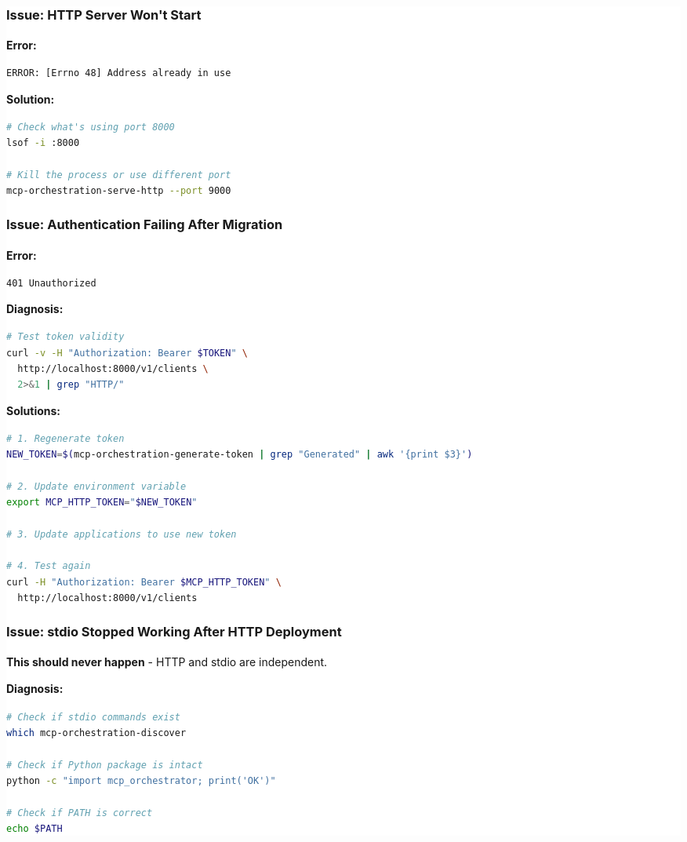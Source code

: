 ### Issue: HTTP Server Won't Start

**Error:**
```
ERROR: [Errno 48] Address already in use
```

**Solution:**
```bash
# Check what's using port 8000
lsof -i :8000

# Kill the process or use different port
mcp-orchestration-serve-http --port 9000
```

### Issue: Authentication Failing After Migration

**Error:**
```
401 Unauthorized
```

**Diagnosis:**
```bash
# Test token validity
curl -v -H "Authorization: Bearer $TOKEN" \
  http://localhost:8000/v1/clients \
  2>&1 | grep "HTTP/"
```

**Solutions:**
```bash
# 1. Regenerate token
NEW_TOKEN=$(mcp-orchestration-generate-token | grep "Generated" | awk '{print $3}')

# 2. Update environment variable
export MCP_HTTP_TOKEN="$NEW_TOKEN"

# 3. Update applications to use new token

# 4. Test again
curl -H "Authorization: Bearer $MCP_HTTP_TOKEN" \
  http://localhost:8000/v1/clients
```

### Issue: stdio Stopped Working After HTTP Deployment

**This should never happen** - HTTP and stdio are independent.

**Diagnosis:**
```bash
# Check if stdio commands exist
which mcp-orchestration-discover

# Check if Python package is intact
python -c "import mcp_orchestrator; print('OK')"

# Check if PATH is correct
echo $PATH
```
